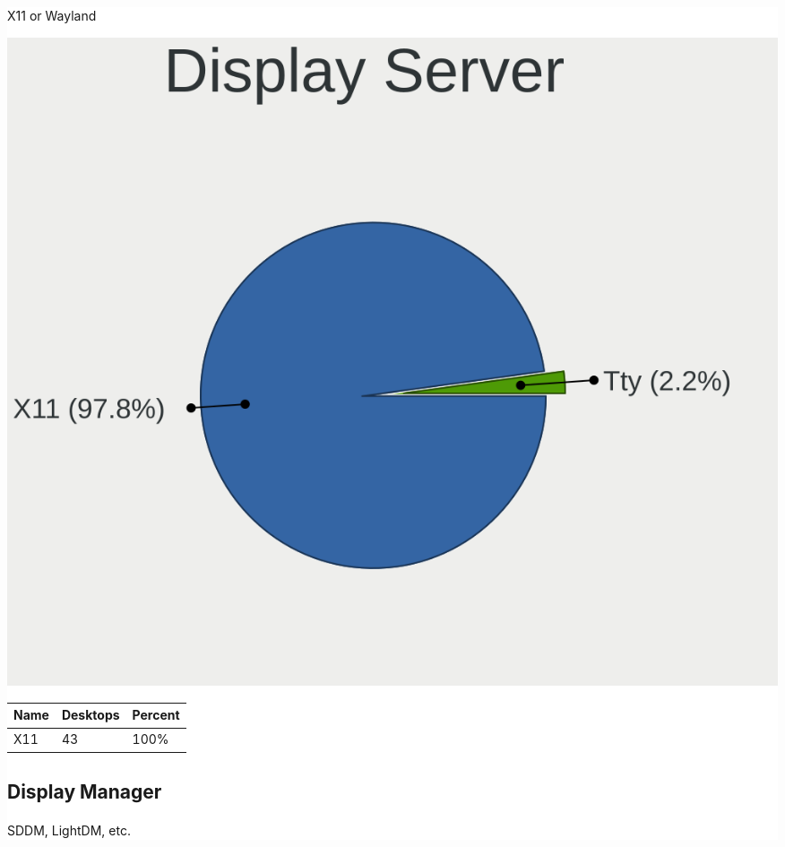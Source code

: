X11 or Wayland

![Display Server](./images/pie_chart/os_display_server.svg)


| Name | Desktops | Percent |
|------|----------|---------|
| X11  | 43       | 100%    |

Display Manager
---------------

SDDM, LightDM, etc.
